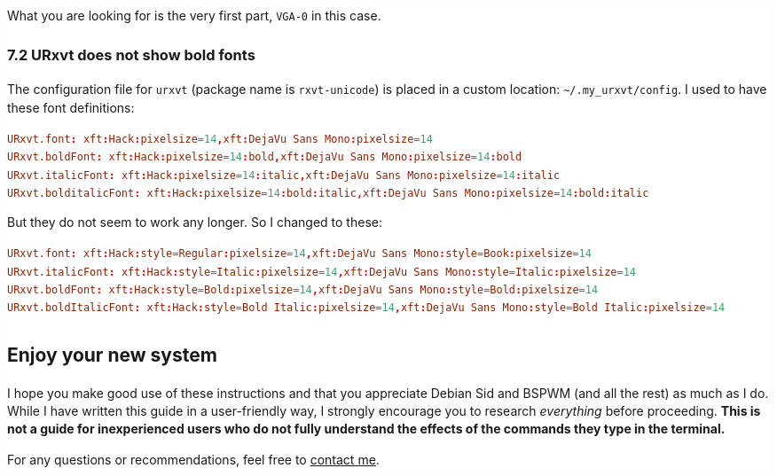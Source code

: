 What you are looking for is the very first part, `VGA-0` in this case.

### 7.2 URxvt does not show bold fonts

The configuration file for `urxvt` (package name is `rxvt-unicode`) is placed in a custom location: `~/.my_urxvt/config`. I used to have these font definitions:

```conf
URxvt.font: xft:Hack:pixelsize=14,xft:DejaVu Sans Mono:pixelsize=14
URxvt.boldFont: xft:Hack:pixelsize=14:bold,xft:DejaVu Sans Mono:pixelsize=14:bold
URxvt.italicFont: xft:Hack:pixelsize=14:italic,xft:DejaVu Sans Mono:pixelsize=14:italic
URxvt.bolditalicFont: xft:Hack:pixelsize=14:bold:italic,xft:DejaVu Sans Mono:pixelsize=14:bold:italic
```

But they do not seem to work any longer. So I changed to these:

```conf
URxvt.font: xft:Hack:style=Regular:pixelsize=14,xft:DejaVu Sans Mono:style=Book:pixelsize=14
URxvt.italicFont: xft:Hack:style=Italic:pixelsize=14,xft:DejaVu Sans Mono:style=Italic:pixelsize=14
URxvt.boldFont: xft:Hack:style=Bold:pixelsize=14,xft:DejaVu Sans Mono:style=Bold:pixelsize=14
URxvt.boldItalicFont: xft:Hack:style=Bold Italic:pixelsize=14,xft:DejaVu Sans Mono:style=Bold Italic:pixelsize=14
```

## Enjoy your new system

I hope you make good use of these instructions and that you appreciate Debian Sid and BSPWM (and all the rest) as much as I do. While I have written this guide in a user-friendly way, I strongly encourage you to research *everything* before proceeding. **This is not a guide for inexperienced users who do not fully understand the effects of the commands they type in the terminal.**

For any questions or recommendations, feel free to [contact me](/contact/).

[^NoteDFSGNonFree]: The Free Software Foundation does not include Debian in its [list of fully free GNU/Linux distributions](https://www.gnu.org/distros/free-distros.en.html), probably because Debian offers a convenient way to include non-free packages (mainly drivers and firmware). The FSF's stance is understandable, but I think Debian's realism is beneficial overall. Getting hardware that does not require any propriety code is quite tricky and typically comes at a premium. Not everyone can afford that.

[^NoteTestingRolling]: What I mean is that if you define `testing` in your apt sources you will always remain on that branch, whereas setting it to `buster` will currently put you on Testing but eventually leave you on it once it becomes the new `stable`. 
